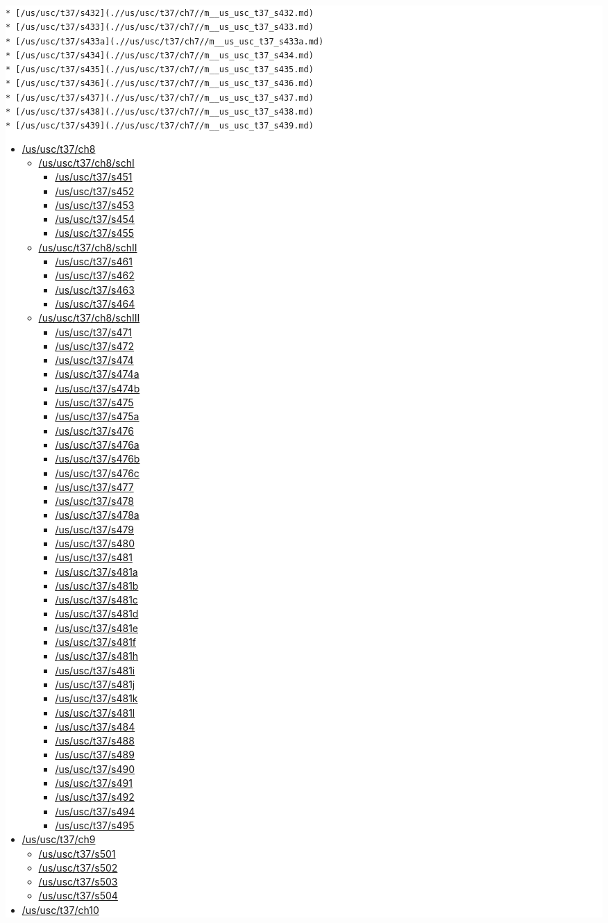     * [/us/usc/t37/s432](.//us/usc/t37/ch7//m__us_usc_t37_s432.md)
    * [/us/usc/t37/s433](.//us/usc/t37/ch7//m__us_usc_t37_s433.md)
    * [/us/usc/t37/s433a](.//us/usc/t37/ch7//m__us_usc_t37_s433a.md)
    * [/us/usc/t37/s434](.//us/usc/t37/ch7//m__us_usc_t37_s434.md)
    * [/us/usc/t37/s435](.//us/usc/t37/ch7//m__us_usc_t37_s435.md)
    * [/us/usc/t37/s436](.//us/usc/t37/ch7//m__us_usc_t37_s436.md)
    * [/us/usc/t37/s437](.//us/usc/t37/ch7//m__us_usc_t37_s437.md)
    * [/us/usc/t37/s438](.//us/usc/t37/ch7//m__us_usc_t37_s438.md)
    * [/us/usc/t37/s439](.//us/usc/t37/ch7//m__us_usc_t37_s439.md)
  * [/us/usc/t37/ch8](.//us/usc/t37/ch8//m__us_usc_t37_ch8.md)
    * [/us/usc/t37/ch8/schI](.//us/usc/t37/ch8/schI//m__us_usc_t37_ch8_schI.md)
      * [/us/usc/t37/s451](.//us/usc/t37/ch8/schI//m__us_usc_t37_s451.md)
      * [/us/usc/t37/s452](.//us/usc/t37/ch8/schI//m__us_usc_t37_s452.md)
      * [/us/usc/t37/s453](.//us/usc/t37/ch8/schI//m__us_usc_t37_s453.md)
      * [/us/usc/t37/s454](.//us/usc/t37/ch8/schI//m__us_usc_t37_s454.md)
      * [/us/usc/t37/s455](.//us/usc/t37/ch8/schI//m__us_usc_t37_s455.md)
    * [/us/usc/t37/ch8/schII](.//us/usc/t37/ch8/schII//m__us_usc_t37_ch8_schII.md)
      * [/us/usc/t37/s461](.//us/usc/t37/ch8/schII//m__us_usc_t37_s461.md)
      * [/us/usc/t37/s462](.//us/usc/t37/ch8/schII//m__us_usc_t37_s462.md)
      * [/us/usc/t37/s463](.//us/usc/t37/ch8/schII//m__us_usc_t37_s463.md)
      * [/us/usc/t37/s464](.//us/usc/t37/ch8/schII//m__us_usc_t37_s464.md)
    * [/us/usc/t37/ch8/schIII](.//us/usc/t37/ch8/schIII//m__us_usc_t37_ch8_schIII.md)
      * [/us/usc/t37/s471](.//us/usc/t37/ch8/schIII//m__us_usc_t37_s471.md)
      * [/us/usc/t37/s472](.//us/usc/t37/ch8/schIII//m__us_usc_t37_s472.md)
      * [/us/usc/t37/s474](.//us/usc/t37/ch8/schIII//m__us_usc_t37_s474.md)
      * [/us/usc/t37/s474a](.//us/usc/t37/ch8/schIII//m__us_usc_t37_s474a.md)
      * [/us/usc/t37/s474b](.//us/usc/t37/ch8/schIII//m__us_usc_t37_s474b.md)
      * [/us/usc/t37/s475](.//us/usc/t37/ch8/schIII//m__us_usc_t37_s475.md)
      * [/us/usc/t37/s475a](.//us/usc/t37/ch8/schIII//m__us_usc_t37_s475a.md)
      * [/us/usc/t37/s476](.//us/usc/t37/ch8/schIII//m__us_usc_t37_s476.md)
      * [/us/usc/t37/s476a](.//us/usc/t37/ch8/schIII//m__us_usc_t37_s476a.md)
      * [/us/usc/t37/s476b](.//us/usc/t37/ch8/schIII//m__us_usc_t37_s476b.md)
      * [/us/usc/t37/s476c](.//us/usc/t37/ch8/schIII//m__us_usc_t37_s476c.md)
      * [/us/usc/t37/s477](.//us/usc/t37/ch8/schIII//m__us_usc_t37_s477.md)
      * [/us/usc/t37/s478](.//us/usc/t37/ch8/schIII//m__us_usc_t37_s478.md)
      * [/us/usc/t37/s478a](.//us/usc/t37/ch8/schIII//m__us_usc_t37_s478a.md)
      * [/us/usc/t37/s479](.//us/usc/t37/ch8/schIII//m__us_usc_t37_s479.md)
      * [/us/usc/t37/s480](.//us/usc/t37/ch8/schIII//m__us_usc_t37_s480.md)
      * [/us/usc/t37/s481](.//us/usc/t37/ch8/schIII//m__us_usc_t37_s481.md)
      * [/us/usc/t37/s481a](.//us/usc/t37/ch8/schIII//m__us_usc_t37_s481a.md)
      * [/us/usc/t37/s481b](.//us/usc/t37/ch8/schIII//m__us_usc_t37_s481b.md)
      * [/us/usc/t37/s481c](.//us/usc/t37/ch8/schIII//m__us_usc_t37_s481c.md)
      * [/us/usc/t37/s481d](.//us/usc/t37/ch8/schIII//m__us_usc_t37_s481d.md)
      * [/us/usc/t37/s481e](.//us/usc/t37/ch8/schIII//m__us_usc_t37_s481e.md)
      * [/us/usc/t37/s481f](.//us/usc/t37/ch8/schIII//m__us_usc_t37_s481f.md)
      * [/us/usc/t37/s481h](.//us/usc/t37/ch8/schIII//m__us_usc_t37_s481h.md)
      * [/us/usc/t37/s481i](.//us/usc/t37/ch8/schIII//m__us_usc_t37_s481i.md)
      * [/us/usc/t37/s481j](.//us/usc/t37/ch8/schIII//m__us_usc_t37_s481j.md)
      * [/us/usc/t37/s481k](.//us/usc/t37/ch8/schIII//m__us_usc_t37_s481k.md)
      * [/us/usc/t37/s481l](.//us/usc/t37/ch8/schIII//m__us_usc_t37_s481l.md)
      * [/us/usc/t37/s484](.//us/usc/t37/ch8/schIII//m__us_usc_t37_s484.md)
      * [/us/usc/t37/s488](.//us/usc/t37/ch8/schIII//m__us_usc_t37_s488.md)
      * [/us/usc/t37/s489](.//us/usc/t37/ch8/schIII//m__us_usc_t37_s489.md)
      * [/us/usc/t37/s490](.//us/usc/t37/ch8/schIII//m__us_usc_t37_s490.md)
      * [/us/usc/t37/s491](.//us/usc/t37/ch8/schIII//m__us_usc_t37_s491.md)
      * [/us/usc/t37/s492](.//us/usc/t37/ch8/schIII//m__us_usc_t37_s492.md)
      * [/us/usc/t37/s494](.//us/usc/t37/ch8/schIII//m__us_usc_t37_s494.md)
      * [/us/usc/t37/s495](.//us/usc/t37/ch8/schIII//m__us_usc_t37_s495.md)
  * [/us/usc/t37/ch9](.//us/usc/t37/ch9//m__us_usc_t37_ch9.md)
    * [/us/usc/t37/s501](.//us/usc/t37/ch9//m__us_usc_t37_s501.md)
    * [/us/usc/t37/s502](.//us/usc/t37/ch9//m__us_usc_t37_s502.md)
    * [/us/usc/t37/s503](.//us/usc/t37/ch9//m__us_usc_t37_s503.md)
    * [/us/usc/t37/s504](.//us/usc/t37/ch9//m__us_usc_t37_s504.md)
  * [/us/usc/t37/ch10](.//us/usc/t37/ch10//m__us_usc_t37_ch10.md)